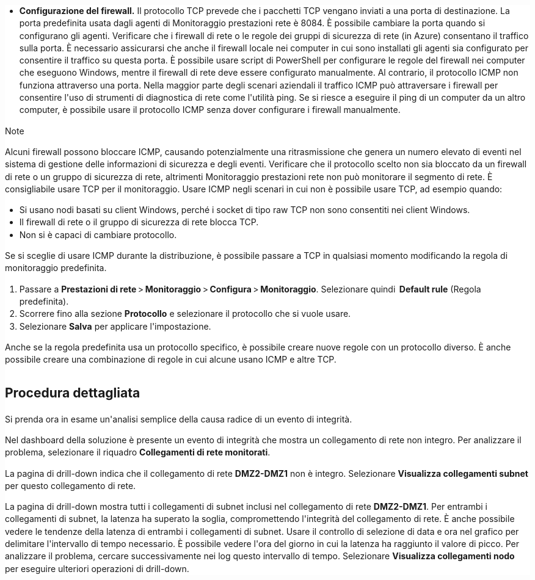 * **Configurazione del firewall.** Il protocollo TCP prevede che i pacchetti TCP vengano inviati a una porta di destinazione. La porta predefinita usata dagli agenti di Monitoraggio prestazioni rete è 8084. È possibile cambiare la porta quando si configurano gli agenti. Verificare che i firewall di rete o le regole dei gruppi di sicurezza di rete (in Azure) consentano il traffico sulla porta. È necessario assicurarsi che anche il firewall locale nei computer in cui sono installati gli agenti sia configurato per consentire il traffico su questa porta. È possibile usare script di PowerShell per configurare le regole del firewall nei computer che eseguono Windows, mentre il firewall di rete deve essere configurato manualmente. Al contrario, il protocollo ICMP non funziona attraverso una porta. Nella maggior parte degli scenari aziendali il traffico ICMP può attraversare i firewall per consentire l'uso di strumenti di diagnostica di rete come l'utilità ping. Se si riesce a eseguire il ping di un computer da un altro computer, è possibile usare il protocollo ICMP senza dover configurare i firewall manualmente.

>[!NOTE] 
> Alcuni firewall possono bloccare ICMP, causando potenzialmente una ritrasmissione che genera un numero elevato di eventi nel sistema di gestione delle informazioni di sicurezza e degli eventi. Verificare che il protocollo scelto non sia bloccato da un firewall di rete o un gruppo di sicurezza di rete, altrimenti Monitoraggio prestazioni rete non può monitorare il segmento di rete. È consigliabile usare TCP per il monitoraggio. Usare ICMP negli scenari in cui non è possibile usare TCP, ad esempio quando: 
>
> - Si usano nodi basati su client Windows, perché i socket di tipo raw TCP non sono consentiti nei client Windows.
> - Il firewall di rete o il gruppo di sicurezza di rete blocca TCP.
> - Non si è capaci di cambiare protocollo.

Se si sceglie di usare ICMP durante la distribuzione, è possibile passare a TCP in qualsiasi momento modificando la regola di monitoraggio predefinita.

1. Passare a **Prestazioni di rete** > **Monitoraggio** > **Configura** > **Monitoraggio**. Selezionare quindi  **Default rule** (Regola predefinita). 
2. Scorrere fino alla sezione **Protocollo** e selezionare il protocollo che si vuole usare. 
3. Selezionare **Salva** per applicare l'impostazione. 

Anche se la regola predefinita usa un protocollo specifico, è possibile creare nuove regole con un protocollo diverso. È anche possibile creare una combinazione di regole in cui alcune usano ICMP e altre TCP. 

## <a name="walkthrough"></a>Procedura dettagliata 

Si prenda ora in esame un'analisi semplice della causa radice di un evento di integrità.

Nel dashboard della soluzione è presente un evento di integrità che mostra un collegamento di rete non integro. Per analizzare il problema, selezionare il riquadro **Collegamenti di rete monitorati**.

La pagina di drill-down indica che il collegamento di rete **DMZ2-DMZ1** non è integro. Selezionare **Visualizza collegamenti subnet** per questo collegamento di rete. 


La pagina di drill-down mostra tutti i collegamenti di subnet inclusi nel collegamento di rete **DMZ2-DMZ1**. Per entrambi i collegamenti di subnet, la latenza ha superato la soglia, compromettendo l'integrità del collegamento di rete. È anche possibile vedere le tendenze della latenza di entrambi i collegamenti di subnet. Usare il controllo di selezione di data e ora nel grafico per delimitare l'intervallo di tempo necessario. È possibile vedere l'ora del giorno in cui la latenza ha raggiunto il valore di picco. Per analizzare il problema, cercare successivamente nei log questo intervallo di tempo. Selezionare **Visualizza collegamenti nodo** per eseguire ulteriori operazioni di drill-down. 
 